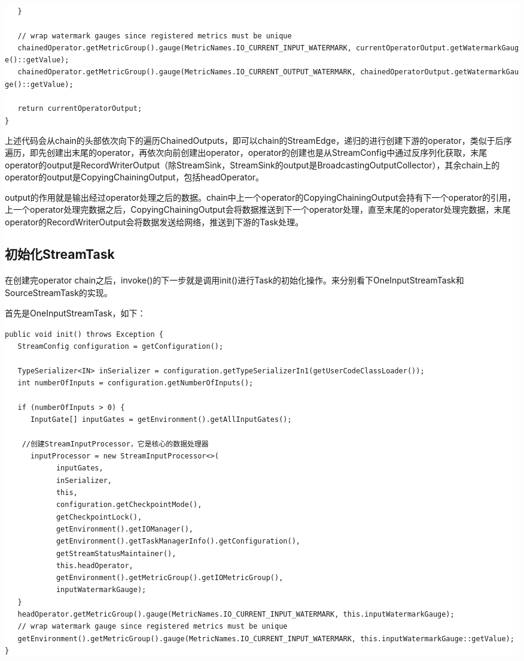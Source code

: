```
   }

   // wrap watermark gauges since registered metrics must be unique
   chainedOperator.getMetricGroup().gauge(MetricNames.IO_CURRENT_INPUT_WATERMARK, currentOperatorOutput.getWatermarkGauge()::getValue);
   chainedOperator.getMetricGroup().gauge(MetricNames.IO_CURRENT_OUTPUT_WATERMARK, chainedOperatorOutput.getWatermarkGauge()::getValue);

   return currentOperatorOutput;
}
```
上述代码会从chain的头部依次向下的遍历ChainedOutputs，即可以chain的StreamEdge，递归的进行创建下游的operator，类似于后序遍历，即先创建出末尾的operator，再依次向前创建出operator，operator的创建也是从StreamConfig中通过反序列化获取，末尾operator的output是RecordWriterOutput（除StreamSink，StreamSink的output是BroadcastingOutputCollector），其余chain上的operator的output是CopyingChainingOutput，包括headOperator。

output的作用就是输出经过operator处理之后的数据。chain中上一个operator的CopyingChainingOutput会持有下一个operator的引用，上一个operator处理完数据之后，CopyingChainingOutput会将数据推送到下一个operator处理，直至末尾的operator处理完数据，末尾operator的RecordWriterOutput会将数据发送给网络，推送到下游的Task处理。

## 初始化StreamTask
在创建完operator chain之后，invoke()的下一步就是调用init()进行Task的初始化操作。来分别看下OneInputStreamTask和SourceStreamTask的实现。

首先是OneInputStreamTask，如下：
```
public void init() throws Exception {
   StreamConfig configuration = getConfiguration();

   TypeSerializer<IN> inSerializer = configuration.getTypeSerializerIn1(getUserCodeClassLoader());
   int numberOfInputs = configuration.getNumberOfInputs();

   if (numberOfInputs > 0) {
      InputGate[] inputGates = getEnvironment().getAllInputGates();

    //创建StreamInputProcessor，它是核心的数据处理器
      inputProcessor = new StreamInputProcessor<>(
            inputGates,
            inSerializer,
            this,
            configuration.getCheckpointMode(),
            getCheckpointLock(),
            getEnvironment().getIOManager(),
            getEnvironment().getTaskManagerInfo().getConfiguration(),
            getStreamStatusMaintainer(),
            this.headOperator,
            getEnvironment().getMetricGroup().getIOMetricGroup(),
            inputWatermarkGauge);
   }
   headOperator.getMetricGroup().gauge(MetricNames.IO_CURRENT_INPUT_WATERMARK, this.inputWatermarkGauge);
   // wrap watermark gauge since registered metrics must be unique
   getEnvironment().getMetricGroup().gauge(MetricNames.IO_CURRENT_INPUT_WATERMARK, this.inputWatermarkGauge::getValue);
}
```
